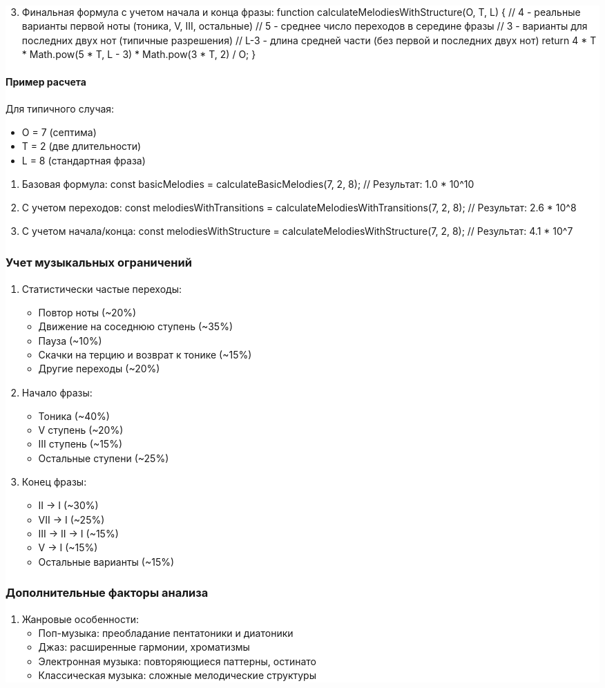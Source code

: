 3. Финальная формула с учетом начала и конца фразы:
function calculateMelodiesWithStructure(O, T, L) {
    // 4 - реальные варианты первой ноты (тоника, V, III, остальные)
    // 5 - среднее число переходов в середине фразы
    // 3 - варианты для последних двух нот (типичные разрешения)
    // L-3 - длина средней части (без первой и последних двух нот)
    return 4 * T * Math.pow(5 * T, L - 3) * Math.pow(3 * T, 2) / O;
}

#### Пример расчета

Для типичного случая:
- O = 7 (септима)
- T = 2 (две длительности)
- L = 8 (стандартная фраза)

1. Базовая формула:
const basicMelodies = calculateBasicMelodies(7, 2, 8);
// Результат: 1.0 * 10^10

2. С учетом переходов:
const melodiesWithTransitions = calculateMelodiesWithTransitions(7, 2, 8);
// Результат: 2.6 * 10^8

3. С учетом начала/конца:
const melodiesWithStructure = calculateMelodiesWithStructure(7, 2, 8);
// Результат: 4.1 * 10^7

### Учет музыкальных ограничений

1. Статистически частые переходы:
   - Повтор ноты (~20%)
   - Движение на соседнюю ступень (~35%)
   - Пауза (~10%)
   - Скачки на терцию и возврат к тонике (~15%)
   - Другие переходы (~20%)

2. Начало фразы:
   - Тоника (~40%)
   - V ступень (~20%)
   - III ступень (~15%)
   - Остальные ступени (~25%)

3. Конец фразы:
   - II → I (~30%)
   - VII → I (~25%)
   - III → II → I (~15%)
   - V → I (~15%)
   - Остальные варианты (~15%)

### Дополнительные факторы анализа

1. Жанровые особенности:
   - Поп-музыка: преобладание пентатоники и диатоники
   - Джаз: расширенные гармонии, хроматизмы
   - Электронная музыка: повторяющиеся паттерны, остинато
   - Классическая музыка: сложные мелодические структуры
